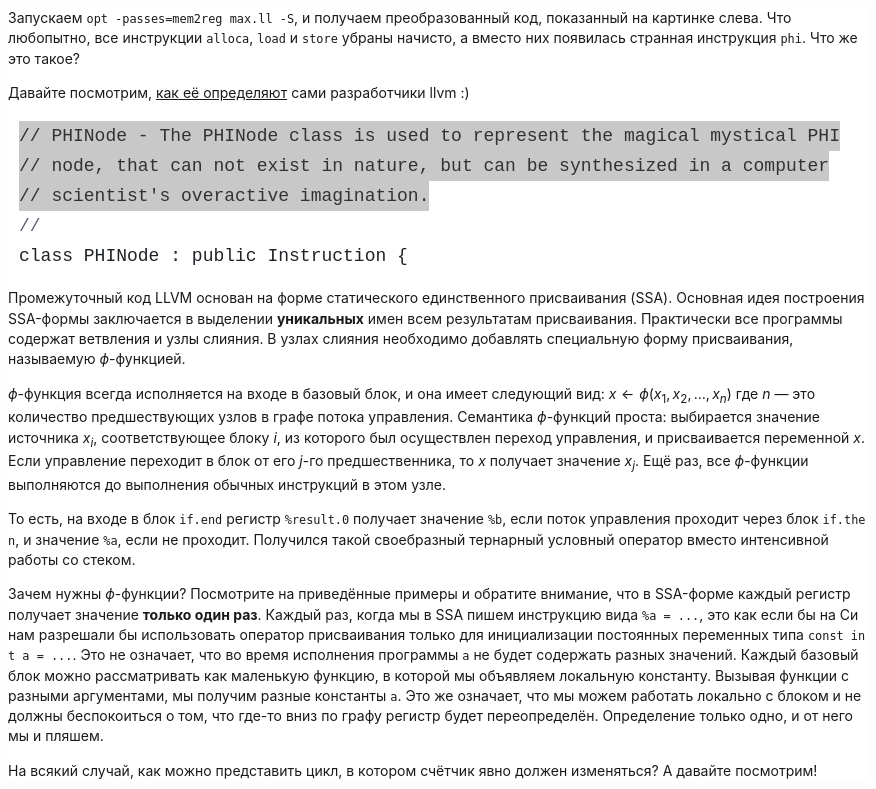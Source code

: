 
Запускаем `opt -passes=mem2reg max.ll -S`, и получаем преобразованный код, показанный на картинке слева.
Что любопытно, все инструкции `alloca`, `load` и `store` убраны начисто, а вместо них появилась странная инструкция `phi`.
Что же это такое?

Давайте посмотрим, [как её определяют](https://github.com/llvm/llvm-project/blob/f451d27b387cdff14f0f45f1b3314090a5008e0c/llvm/include/llvm/IR/Instructions.h#L2608) сами разработчики llvm :)

![](mem2reg/phinode.png)

Промежуточный код LLVM основан на форме статического единственного присваивания (SSA).
Основная идея построения SSA-формы заключается в выделении **уникальных** имен всем результатам присваивания.
Практически все программы содержат ветвления и узлы слияния.
В узлах слияния необходимо добавлять специальную форму присваивания, называемую $\phi$-функцией.

$\phi$-функция всегда исполняется на входе в базовый блок, и она имеет следующий вид: $x \gets \phi(x_1, x_2, \dots, x_n)$ где $n$ — это количество предшествующих узлов в графе потока управления.
Семантика $\phi$-функций проста: выбирается значение источника $x_i$, соответствующее блоку $i$, из которого был осуществлен переход управления, и присваивается переменной $x$.
Если управление переходит в блок от его $j$-го предшественника, то $x$ получает значение $x_j$.
Ещё раз, все $\phi$-функции выполняются до выполнения обычных инструкций в этом узле.


То есть, на входе в блок `if.end` регистр `%result.0` получает значение `%b`, если поток управления проходит через блок `if.then`, и значение `%a`, если не проходит.
Получился такой своебразный тернарный условный оператор вместо интенсивной работы со стеком.

Зачем нужны $\phi$-функции?
Посмотрите на приведённые примеры и обратите внимание, что в SSA-форме каждый регистр получает значение **только один раз**.
Каждый раз, когда мы в SSA пишем инструкцию вида `%a = ...`, это как если бы на Си нам разрешали бы использовать оператор присваивания только для инициализации постоянных переменных типа `const int a = ...`.
Это не означает, что во время исполнения программы `a` не будет содержать разных значений.
Каждый базовый блок можно рассматривать как маленькую функцию, в которой мы объявляем локальную константу.
Вызывая функции с разными аргументами, мы получим разные константы `a`.
Это же означает, что мы можем работать локально с блоком и не должны беспокоиться о том, что где-то вниз по графу регистр будет переопределён.
Определение только одно, и от него мы и пляшем.

На всякий случай, как можно представить цикл, в котором счётчик явно должен изменяться? А давайте посмотрим!
